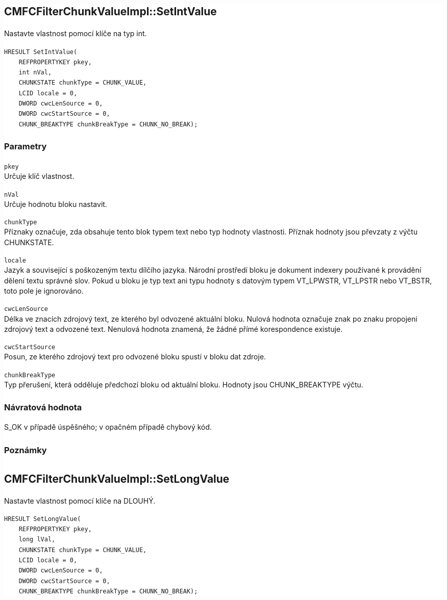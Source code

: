 ##  <a name="setintvalue"></a>CMFCFilterChunkValueImpl::SetIntValue  
 Nastavte vlastnost pomocí klíče na typ int.  
  
```  
HRESULT SetIntValue(
    REFPROPERTYKEY pkey,  
    int nVal,  
    CHUNKSTATE chunkType = CHUNK_VALUE,  
    LCID locale = 0,  
    DWORD cwcLenSource = 0,  
    DWORD cwcStartSource = 0,  
    CHUNK_BREAKTYPE chunkBreakType = CHUNK_NO_BREAK);
```  
  
### <a name="parameters"></a>Parametry  
 `pkey`  
 Určuje klíč vlastnost.  
  
 `nVal`  
 Určuje hodnotu bloku nastavit.  
  
 `chunkType`  
 Příznaky označuje, zda obsahuje tento blok typem text nebo typ hodnoty vlastnosti. Příznak hodnoty jsou převzaty z výčtu CHUNKSTATE.  
  
 `locale`  
 Jazyk a související s poškozeným textu dílčího jazyka. Národní prostředí bloku je dokument indexery používané k provádění dělení textu správné slov. Pokud u bloku je typ text ani typu hodnoty s datovým typem VT_LPWSTR, VT_LPSTR nebo VT_BSTR, toto pole je ignorováno.  
  
 `cwcLenSource`  
 Délka ve znacích zdrojový text, ze kterého byl odvozené aktuální bloku. Nulová hodnota označuje znak po znaku propojeni zdrojový text a odvozené text. Nenulová hodnota znamená, že žádné přímé korespondence existuje.  
  
 `cwcStartSource`  
 Posun, ze kterého zdrojový text pro odvozené bloku spustí v bloku dat zdroje.  
  
 `chunkBreakType`  
 Typ přerušení, která odděluje předchozí bloku od aktuální bloku. Hodnoty jsou CHUNK_BREAKTYPE výčtu.  
  
### <a name="return-value"></a>Návratová hodnota  
 S_OK v případě úspěšného; v opačném případě chybový kód.  
  
### <a name="remarks"></a>Poznámky  
  
##  <a name="setlongvalue"></a>CMFCFilterChunkValueImpl::SetLongValue  
 Nastavte vlastnost pomocí klíče na DLOUHÝ.  
  
```  
HRESULT SetLongValue(
    REFPROPERTYKEY pkey,  
    long lVal,  
    CHUNKSTATE chunkType = CHUNK_VALUE,  
    LCID locale = 0,  
    DWORD cwcLenSource = 0,  
    DWORD cwcStartSource = 0,  
    CHUNK_BREAKTYPE chunkBreakType = CHUNK_NO_BREAK);
```  
  